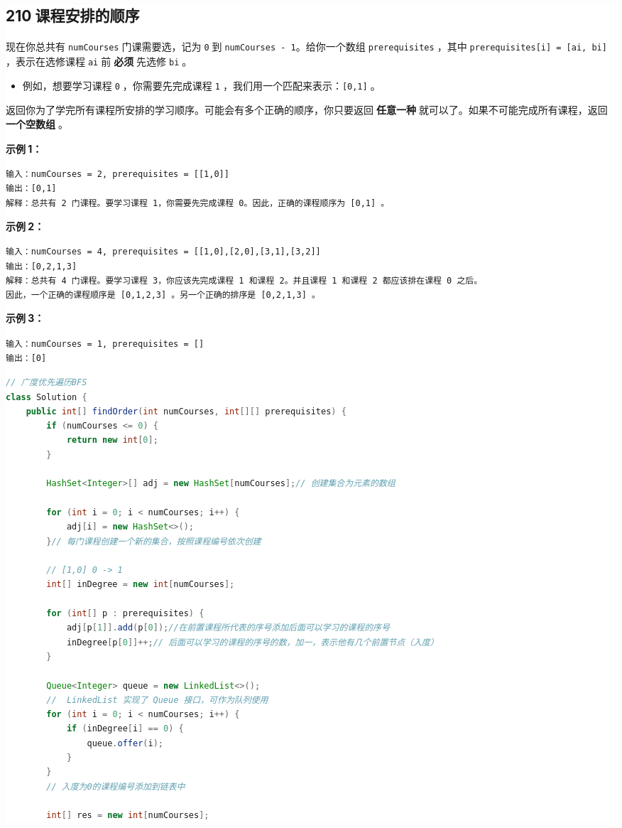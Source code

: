 



## 210	课程安排的顺序

现在你总共有 `numCourses` 门课需要选，记为 `0` 到 `numCourses - 1`。给你一个数组 `prerequisites` ，其中 `prerequisites[i] = [ai, bi]` ，表示在选修课程 `ai` 前 **必须** 先选修 `bi` 。

- 例如，想要学习课程 `0` ，你需要先完成课程 `1` ，我们用一个匹配来表示：`[0,1]` 。

返回你为了学完所有课程所安排的学习顺序。可能会有多个正确的顺序，你只要返回 **任意一种** 就可以了。如果不可能完成所有课程，返回 **一个空数组** 。

**示例 1：**

```
输入：numCourses = 2, prerequisites = [[1,0]]
输出：[0,1]
解释：总共有 2 门课程。要学习课程 1，你需要先完成课程 0。因此，正确的课程顺序为 [0,1] 。
```

**示例 2：**

```
输入：numCourses = 4, prerequisites = [[1,0],[2,0],[3,1],[3,2]]
输出：[0,2,1,3]
解释：总共有 4 门课程。要学习课程 3，你应该先完成课程 1 和课程 2。并且课程 1 和课程 2 都应该排在课程 0 之后。
因此，一个正确的课程顺序是 [0,1,2,3] 。另一个正确的排序是 [0,2,1,3] 。
```

**示例 3：**

```
输入：numCourses = 1, prerequisites = []
输出：[0]
```



```java
// 广度优先遍历BFS
class Solution {
    public int[] findOrder(int numCourses, int[][] prerequisites) {
        if (numCourses <= 0) {
            return new int[0];
        }

        HashSet<Integer>[] adj = new HashSet[numCourses];// 创建集合为元素的数组
        
        for (int i = 0; i < numCourses; i++) {
            adj[i] = new HashSet<>();
        }// 每门课程创建一个新的集合，按照课程编号依次创建

        // [1,0] 0 -> 1
        int[] inDegree = new int[numCourses];
        
        for (int[] p : prerequisites) {
            adj[p[1]].add(p[0]);//在前置课程所代表的序号添加后面可以学习的课程的序号
            inDegree[p[0]]++;// 后面可以学习的课程的序号的数，加一，表示他有几个前置节点（入度）
        }

        Queue<Integer> queue = new LinkedList<>();
        //	LinkedList 实现了 Queue 接口，可作为队列使用
        for (int i = 0; i < numCourses; i++) {
            if (inDegree[i] == 0) {
                queue.offer(i);
            }
        }
        // 入度为0的课程编号添加到链表中

        int[] res = new int[numCourses];
```